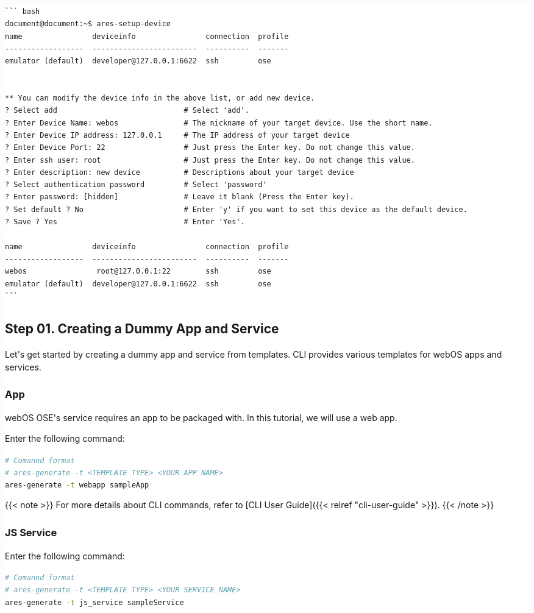     ``` bash
    document@document:~$ ares-setup-device
    name                deviceinfo                connection  profile
    ------------------  ------------------------  ----------  -------
    emulator (default)  developer@127.0.0.1:6622  ssh         ose
    
    
    ** You can modify the device info in the above list, or add new device.
    ? Select add                             # Select 'add'.
    ? Enter Device Name: webos               # The nickname of your target device. Use the short name.
    ? Enter Device IP address: 127.0.0.1     # The IP address of your target device
    ? Enter Device Port: 22                  # Just press the Enter key. Do not change this value.
    ? Enter ssh user: root                   # Just press the Enter key. Do not change this value.
    ? Enter description: new device          # Descriptions about your target device
    ? Select authentication password         # Select 'password'
    ? Enter password: [hidden]               # Leave it blank (Press the Enter key).
    ? Set default ? No                       # Enter 'y' if you want to set this device as the default device.
    ? Save ? Yes                             # Enter 'Yes'.
    
    name                deviceinfo                connection  profile
    ------------------  ------------------------  ----------  -------
    webos                root@127.0.0.1:22        ssh         ose
    emulator (default)  developer@127.0.0.1:6622  ssh         ose
    ```

## Step 01. Creating a Dummy App and Service

Let's get started by creating a dummy app and service from templates. CLI provides various templates for webOS apps and services.

### App

webOS OSE's service requires an app to be packaged with. In this tutorial, we will use a web app.

Enter the following command:

``` bash
# Comannd format
# ares-generate -t <TEMPLATE TYPE> <YOUR APP NAME>
ares-generate -t webapp sampleApp
```

{{< note >}}
For more details about CLI commands, refer to [CLI User Guide]({{< relref "cli-user-guide" >}}).
{{< /note >}}

### JS Service

Enter the following command:

``` bash
# Comannd format
# ares-generate -t <TEMPLATE TYPE> <YOUR SERVICE NAME>
ares-generate -t js_service sampleService
```
